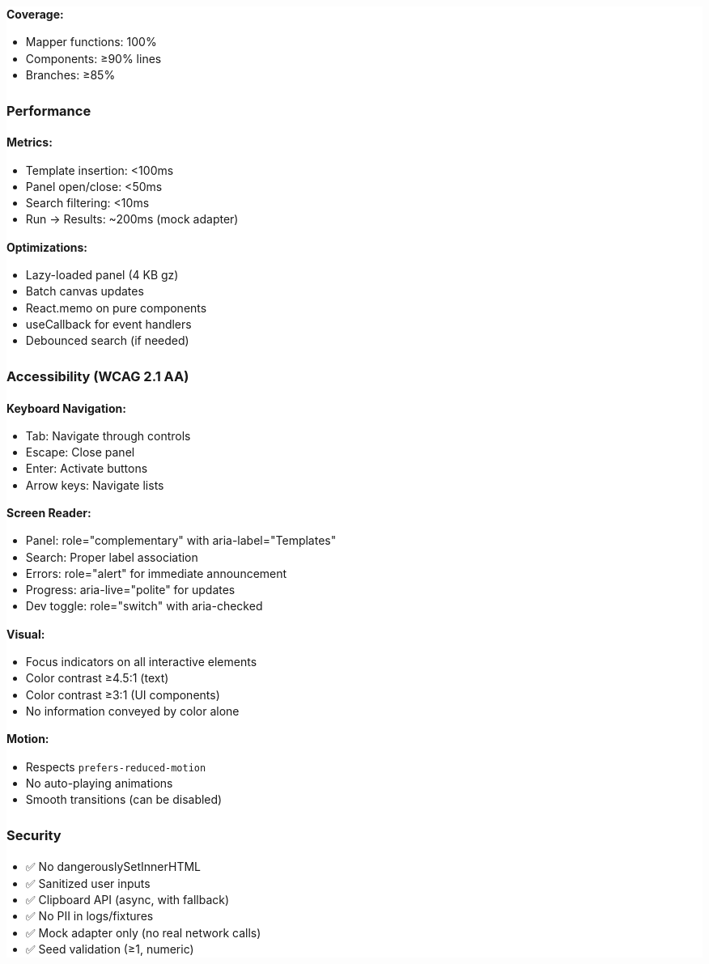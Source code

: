 **Coverage:**
- Mapper functions: 100%
- Components: ≥90% lines
- Branches: ≥85%

### Performance

**Metrics:**
- Template insertion: <100ms
- Panel open/close: <50ms
- Search filtering: <10ms
- Run → Results: ~200ms (mock adapter)

**Optimizations:**
- Lazy-loaded panel (4 KB gz)
- Batch canvas updates
- React.memo on pure components
- useCallback for event handlers
- Debounced search (if needed)

### Accessibility (WCAG 2.1 AA)

**Keyboard Navigation:**
- Tab: Navigate through controls
- Escape: Close panel
- Enter: Activate buttons
- Arrow keys: Navigate lists

**Screen Reader:**
- Panel: role="complementary" with aria-label="Templates"
- Search: Proper label association
- Errors: role="alert" for immediate announcement
- Progress: aria-live="polite" for updates
- Dev toggle: role="switch" with aria-checked

**Visual:**
- Focus indicators on all interactive elements
- Color contrast ≥4.5:1 (text)
- Color contrast ≥3:1 (UI components)
- No information conveyed by color alone

**Motion:**
- Respects `prefers-reduced-motion`
- No auto-playing animations
- Smooth transitions (can be disabled)

### Security

- ✅ No dangerouslySetInnerHTML
- ✅ Sanitized user inputs
- ✅ Clipboard API (async, with fallback)
- ✅ No PII in logs/fixtures
- ✅ Mock adapter only (no real network calls)
- ✅ Seed validation (≥1, numeric)
